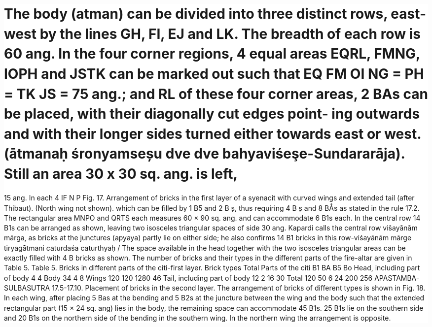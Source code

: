 The body (atman) can be divided into three distinct rows, east-west by the lines GH, FI, EJ and LK. The breadth of each row is 60 ang. In the four corner regions, 4 equal areas EQRL, FMNG, IOPH and JSTK can be marked out such that EQ FM ΟΙ 
NG = PH = TK JS = 75 ang.; and RL of these four corner areas, 2 BAs can be placed, with their diagonally cut edges point- ing outwards and with their longer sides turned either towards east or west. (ātmanaḥ śronyamseșu dve dve bahyaviśeşe-Sundararāja). Still an area 30 x 30 sq. ang. is left, 
= 
15 ang. In each 
4 
IF 
N 
P 
Fig. 17. Arrangement of bricks in the first layer of a syenacit with curved wings and 
extended tail (after Thibaut). (North wing not shown). 
which can be filled by 1 B5 and 2 B ̧s, thus requiring 4 B ̧s and 8 BÅs as stated in the rule 17.2. The rectangular area MNPO and QRTS each measures 60 × 90 sq. ang. and can accommodate 6 B1s each. In the central row 14 B1s can be arranged as shown, leaving two isosceles triangular spaces of side 30 ang. Kapardi calls the central row viŝayānām mārga, as bricks at the junctures (apyaya) partly lie on either side; he also confirms 14 B1 bricks in this row-viśayānām mārge tiryagātmani caturdaśa caturthyaḥ / The space available in the head together with the two isosceles triangular areas can be exactly filled with 4 B bricks as shown. The number of bricks and their types in the different parts of the fire-altar are given in Table 5. 
Table 5. Bricks in different parts of the citi-first layer. 
Brick types 
Total 
Parts of the citi 
B1 
BA 
B5 
Во 
Head, including part of 
body 
4 
4 
Body 
34 
4 
8 
Wings 
120 
120 
1280 
46 
Tail, including part of 
body 
12 
2 
16 
30 
Total 
120 
50 
6 
24 
200 
256 
APASTAMBA-SULBASUTRA 
17.5-17.10. Placement of bricks in the second layer. The arrangement of bricks of different types is shown in Fig. 18. In each wing, after placing 5 Bas at the bending and 5 B2s at the juncture between the wing and the body such that the extended rectangular part (15 × 24 sq. ang) lies in the body, the remaining space can accommodate 45 B1s. 25 B1s lie on the southern side and 20 B1s on the northern side of the bending in the southern wing. In the northern wing the arrangement is opposite. 